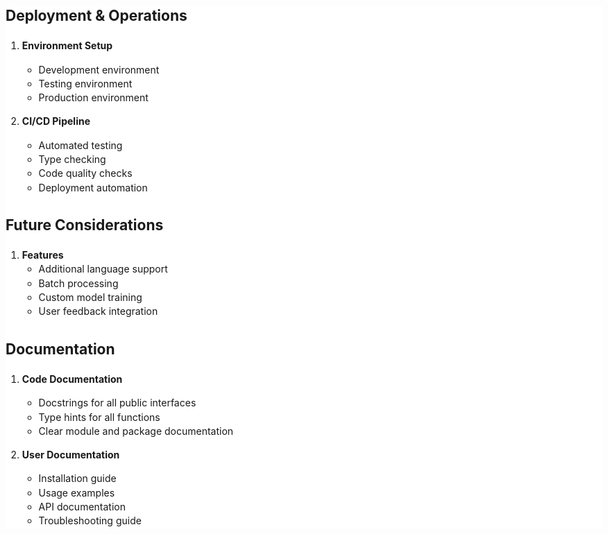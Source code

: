 ## Deployment & Operations

1. **Environment Setup**
   - Development environment
   - Testing environment
   - Production environment

2. **CI/CD Pipeline**
   - Automated testing
   - Type checking
   - Code quality checks
   - Deployment automation

## Future Considerations

1. **Features**
   - Additional language support
   - Batch processing
   - Custom model training
   - User feedback integration

## Documentation

1. **Code Documentation**
   - Docstrings for all public interfaces
   - Type hints for all functions
   - Clear module and package documentation

2. **User Documentation**
   - Installation guide
   - Usage examples
   - API documentation
   - Troubleshooting guide